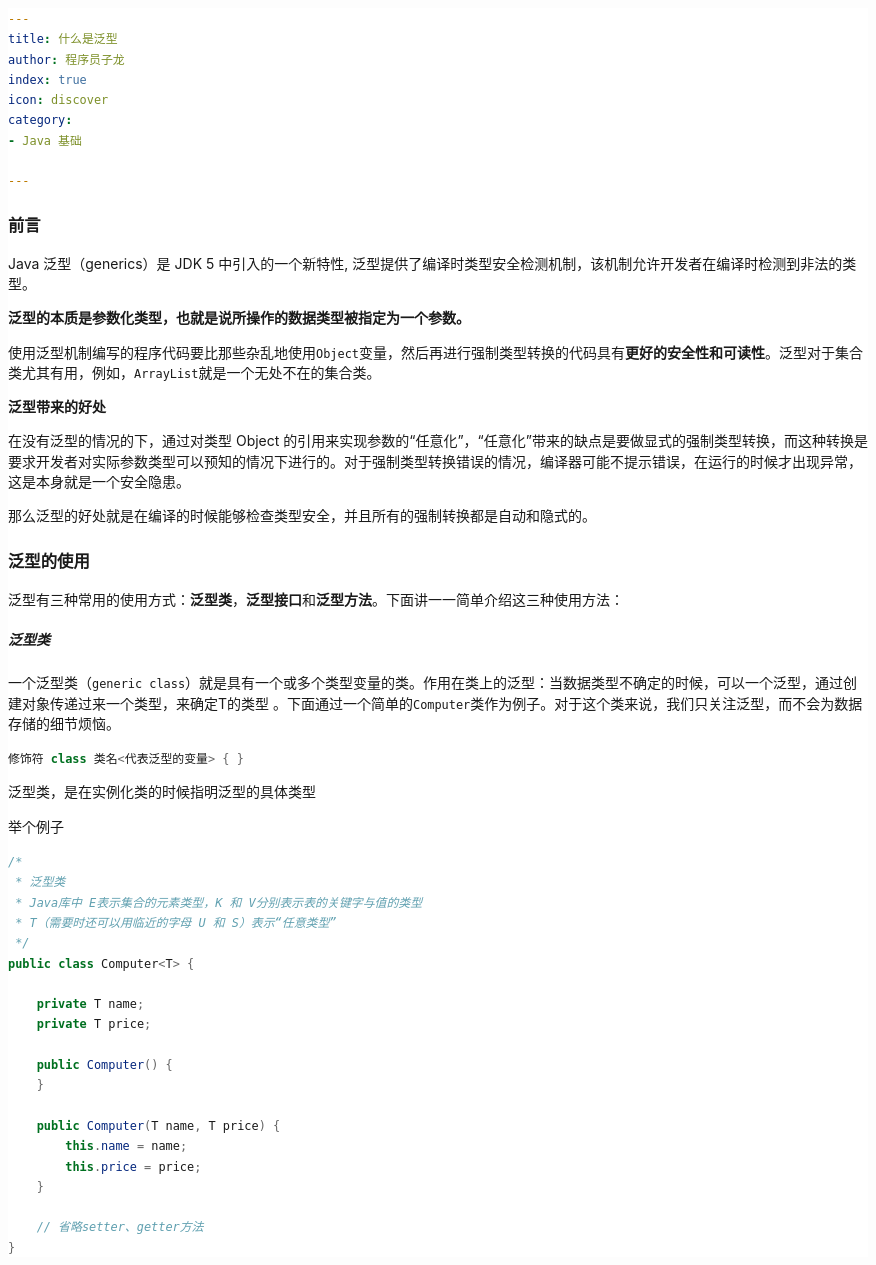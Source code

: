 ```yaml
---
title: 什么是泛型
author: 程序员子龙
index: true
icon: discover
category:
- Java 基础

---
```

### 前言

Java 泛型（generics）是 JDK 5 中引入的一个新特性, 泛型提供了编译时类型安全检测机制，该机制允许开发者在编译时检测到非法的类型。

**泛型的本质是参数化类型，也就是说所操作的数据类型被指定为一个参数。**

使用泛型机制编写的程序代码要比那些杂乱地使用`Object`变量，然后再进行强制类型转换的代码具有**更好的安全性和可读性**。泛型对于集合类尤其有用，例如，`ArrayList`就是一个无处不在的集合类。

**泛型带来的好处**

在没有泛型的情况的下，通过对类型 Object 的引用来实现参数的“任意化”，“任意化”带来的缺点是要做显式的强制类型转换，而这种转换是要求开发者对实际参数类型可以预知的情况下进行的。对于强制类型转换错误的情况，编译器可能不提示错误，在运行的时候才出现异常，这是本身就是一个安全隐患。

那么泛型的好处就是在编译的时候能够检查类型安全，并且所有的强制转换都是自动和隐式的。

### 泛型的使用

泛型有三种常用的使用方式：**泛型类**，**泛型接口**和**泛型方法**。下面讲一一简单介绍这三种使用方法：

##### 泛型类

一个泛型类（`generic class`）就是具有一个或多个类型变量的类。作用在类上的泛型：当数据类型不确定的时候，可以⼀个泛型，通过创建对象传递过来⼀个类型，来确定T的类型 。下面通过一个简单的`Computer`类作为例子。对于这个类来说，我们只关注泛型，而不会为数据存储的细节烦恼。

```java
修饰符 class 类名<代表泛型的变量> { }
```

泛型类，是在实例化类的时候指明泛型的具体类型

举个例子

```java
/*
 * 泛型类
 * Java库中 E表示集合的元素类型，K 和 V分别表示表的关键字与值的类型
 * T（需要时还可以用临近的字母 U 和 S）表示“任意类型”
 */
public class Computer<T> {
    
    private T name;
    private T price;

    public Computer() {
    }

    public Computer(T name, T price) {
        this.name = name;
        this.price = price;
    }

    // 省略setter、getter方法
}
```
